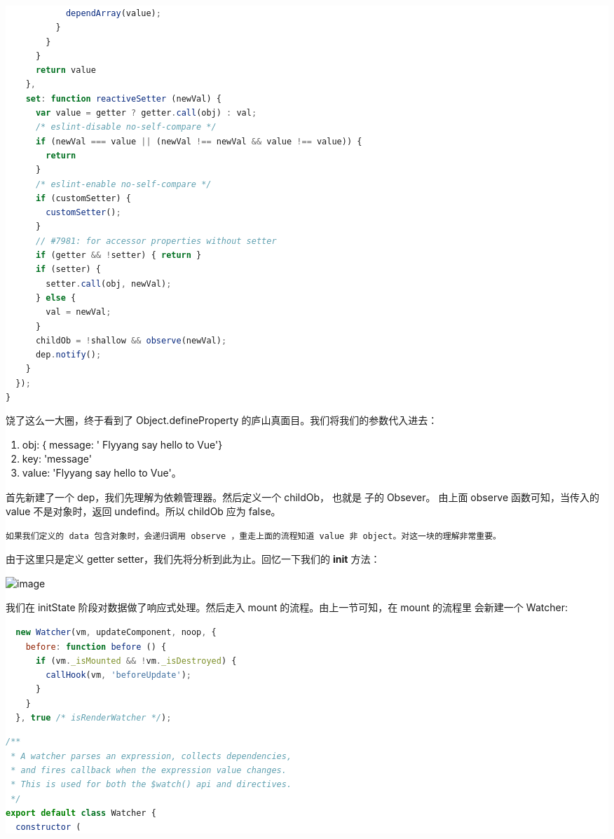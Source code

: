 ```js
            dependArray(value);
          }
        }
      }
      return value
    },
    set: function reactiveSetter (newVal) {
      var value = getter ? getter.call(obj) : val;
      /* eslint-disable no-self-compare */
      if (newVal === value || (newVal !== newVal && value !== value)) {
        return
      }
      /* eslint-enable no-self-compare */
      if (customSetter) {
        customSetter();
      }
      // #7981: for accessor properties without setter
      if (getter && !setter) { return }
      if (setter) {
        setter.call(obj, newVal);
      } else {
        val = newVal;
      }
      childOb = !shallow && observe(newVal);
      dep.notify();
    }
  });
}
```

饶了这么一大圈，终于看到了 Object.defineProperty 的庐山真面目。我们将我们的参数代入进去：

1. obj: { message: ' Flyyang say hello to Vue'}
2. key: 'message'
3. value: 'Flyyang say hello to Vue'。

首先新建了一个 dep，我们先理解为依赖管理器。然后定义一个 childOb， 也就是 子的 Obsever。
由上面 observe 函数可知，当传入的 value 不是对象时，返回 undefind。所以 childOb 应为 false。

```
如果我们定义的 data 包含对象时，会递归调用 observe ，重走上面的流程知道 value 非 object。对这一块的理解非常重要。
```
由于这里只是定义 getter setter，我们先将分析到此为止。回忆一下我们的 __init__ 方法：

![image](https://user-images.githubusercontent.com/3912408/54360571-202c5a00-46a0-11e9-8703-38db592fdf95.png)

我们在 initState 阶段对数据做了响应式处理。然后走入 mount 的流程。由上一节可知，在 mount 的流程里
会新建一个 Watcher:

```js
  new Watcher(vm, updateComponent, noop, {
    before: function before () {
      if (vm._isMounted && !vm._isDestroyed) {
        callHook(vm, 'beforeUpdate');
      }
    }
  }, true /* isRenderWatcher */);
```
```js
/**
 * A watcher parses an expression, collects dependencies,
 * and fires callback when the expression value changes.
 * This is used for both the $watch() api and directives.
 */
export default class Watcher {
  constructor (
```